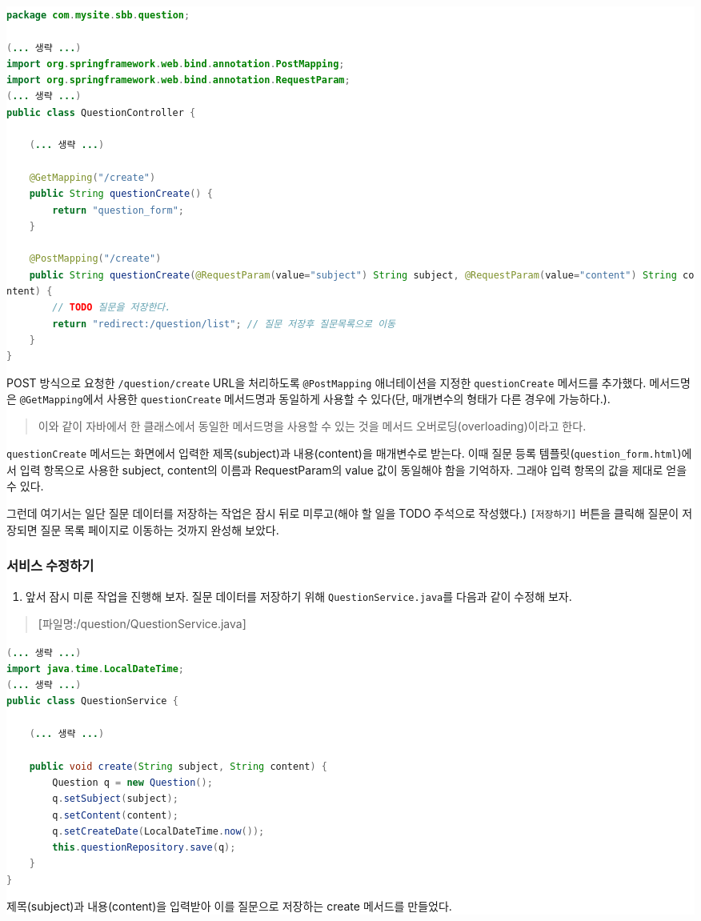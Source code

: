 ```java
package com.mysite.sbb.question;

(... 생략 ...)
import org.springframework.web.bind.annotation.PostMapping;
import org.springframework.web.bind.annotation.RequestParam;
(... 생략 ...)
public class QuestionController {

    (... 생략 ...)

    @GetMapping("/create")
    public String questionCreate() {
        return "question_form";
    }

    @PostMapping("/create")
    public String questionCreate(@RequestParam(value="subject") String subject, @RequestParam(value="content") String content) {
        // TODO 질문을 저장한다.
        return "redirect:/question/list"; // 질문 저장후 질문목록으로 이동
    }
}
```
POST 방식으로 요청한 `/question/create` URL을 처리하도록 `@PostMapping` 애너테이션을 지정한 `questionCreate` 메서드를 추가했다. 메서드명은 `@GetMapping`에서 사용한 `questionCreate` 메서드명과 동일하게 사용할 수 있다(단, 매개변수의 형태가 다른 경우에 가능하다.).

> 이와 같이 자바에서 한 클래스에서 동일한 메서드명을 사용할 수 있는 것을 메서드 오버로딩(overloading)이라고 한다.

`questionCreate` 메서드는 화면에서 입력한 제목(subject)과 내용(content)을 매개변수로 받는다. 이때 질문 등록 템플릿(`question_form.html`)에서 입력 항목으로 사용한 subject, content의 이름과 RequestParam의 value 값이 동일해야 함을 기억하자. 그래야 입력 항목의 값을 제대로 얻을 수 있다.

그런데 여기서는 일단 질문 데이터를 저장하는 작업은 잠시 뒤로 미루고(해야 할 일을 TODO 주석으로 작성했다.) `[저장하기]` 버튼을 클릭해 질문이 저장되면 질문 목록 페이지로 이동하는 것까지 완성해 보았다.

### 서비스 수정하기

1) 앞서 잠시 미룬 작업을 진행해 보자. 질문 데이터를 저장하기 위해 `QuestionService.java`를 다음과 같이 수정해 보자.
>[파일명:/question/QuestionService.java]

```java
(... 생략 ...)
import java.time.LocalDateTime;
(... 생략 ...)
public class QuestionService {

    (... 생략 ...)

    public void create(String subject, String content) {
        Question q = new Question();
        q.setSubject(subject);
        q.setContent(content);
        q.setCreateDate(LocalDateTime.now());
        this.questionRepository.save(q);
    }
}
```
제목(subject)과 내용(content)을 입력받아 이를 질문으로 저장하는 create 메서드를 만들었다.
